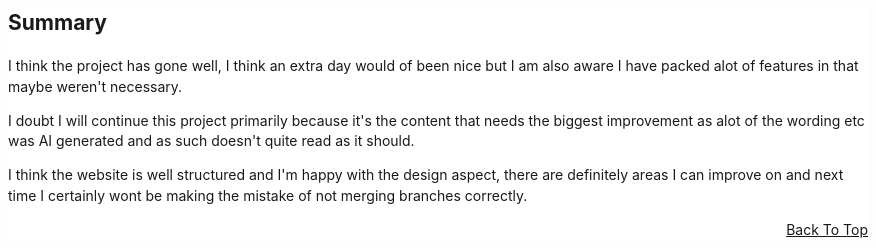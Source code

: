 ## Summary

I think the project has gone well, I think an extra day would of been nice but I am also aware I have packed alot of features in that maybe weren't necessary.

I doubt I will continue this project primarily because it's the content that needs the biggest improvement as alot of the wording etc was AI generated and as such doesn't quite read as it should.

I think the website is well structured and I'm happy with the design aspect, there are definitely areas I can improve on and next time I certainly wont be making the mistake of not merging branches correctly.

<p align="right"><a href="#prevent-strategy">Back To Top</a></p>
